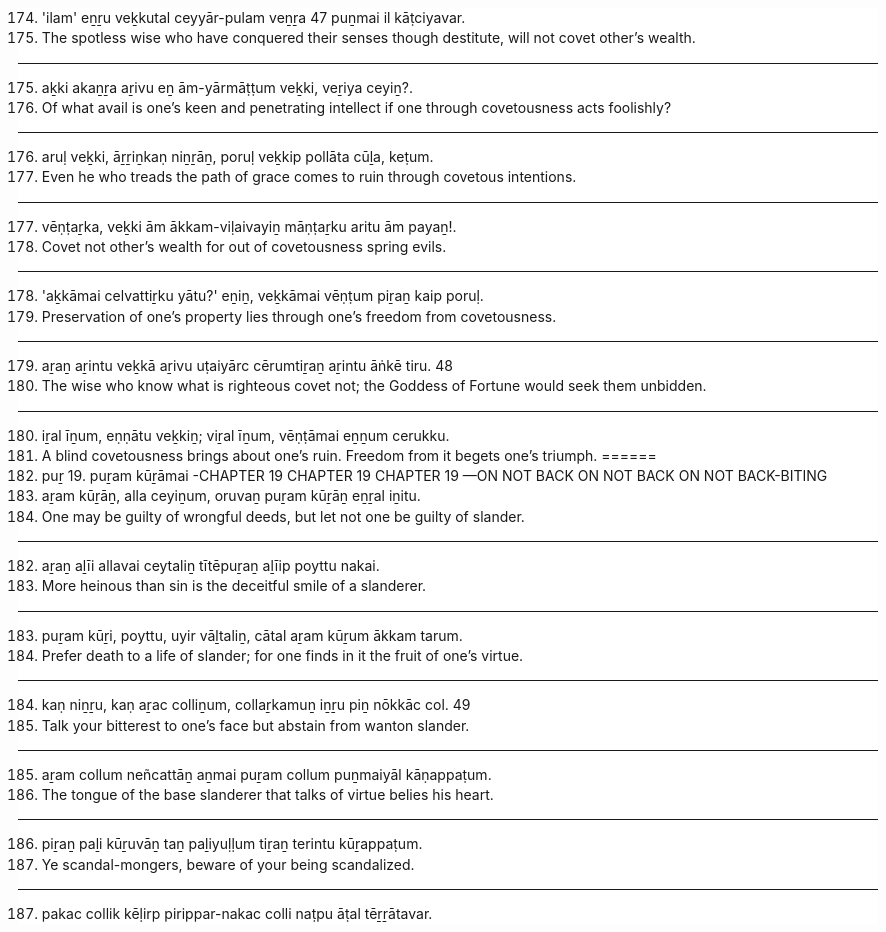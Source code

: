 174. 'ilam' eṉṟu veḵkutal ceyyār-pulam veṉṟa 
47
puṉmai il kāṭciyavar.
174. The spotless wise who have conquered their senses though destitute, will not
covet other’s wealth.
----
175. aḵki akaṉṟa aṟivu eṉ ām-yārmāṭṭum
veḵki, veṟiya ceyiṉ?.
175. Of what avail is one’s keen and penetrating intellect if one through
covetousness acts foolishly?
----
176. aruḷ veḵki, āṟṟiṉkaṇ niṉṟāṉ, poruḷ veḵkip
pollāta cūḻa, keṭum.
176. Even he who treads the path of grace comes to ruin through covetous
intentions.
----
177. vēṇṭaṟka, veḵki ām ākkam-viḷaivayiṉ
māṇṭaṟku aritu ām payaṉ!.
177. Covet not other’s wealth for out of covetousness spring evils.
----
178. 'aḵkāmai celvattiṟku yātu?' eṉiṉ, veḵkāmai
vēṇṭum piṟaṉ kaip poruḷ.
178. Preservation of one’s property lies through one’s freedom from covetousness.
----
179. aṟaṉ aṟintu veḵkā aṟivu uṭaiyārc cērumtiṟaṉ aṟintu āṅkē tiru. 
48
179. The wise who know what is righteous covet not; the Goddess of Fortune would
seek them unbidden.
----
180. iṟal īṉum, eṇṇātu veḵkiṉ; viṟal īṉum,
vēṇṭāmai eṉṉum cerukku.
180. A blind covetousness brings about one’s ruin. Freedom from it begets one’s
triumph.
======
19. puṟ 19. puṟam kūṟāmai -CHAPTER 19 CHAPTER 19 CHAPTER 19 —ON NOT BACK ON NOT BACK ON NOT BACK-BITING
181. aṟam kūṟāṉ, alla ceyiṉum, oruvaṉ
puṟam kūṟāṉ eṉṟal iṉitu.
181. One may be guilty of wrongful deeds, but let not one be guilty of slander.
----
182. aṟaṉ aḻīi allavai ceytaliṉ tītēpuṟaṉ aḻīip poyttu nakai.
182. More heinous than sin is the deceitful smile of a slanderer.
----
183. puṟam kūṟi, poyttu, uyir vāḻtaliṉ, cātal
aṟam kūṟum ākkam tarum.
183. Prefer death to a life of slander; for one finds in it the fruit of one’s virtue.
----
184. kaṇ niṉṟu, kaṇ aṟac colliṉum, collaṟkamuṉ iṉṟu piṉ nōkkāc col. 
49
184. Talk your bitterest to one’s face but abstain from wanton slander.
----
185. aṟam collum neñcattāṉ aṉmai puṟam collum
puṉmaiyāl kāṇappaṭum.
185. The tongue of the base slanderer that talks of virtue belies his heart.
----
186. piṟaṉ paḻi kūṟuvāṉ taṉ paḻiyuḷḷum
tiṟaṉ terintu kūṟappaṭum.
186. Ye scandal-mongers, beware of your being scandalized.
----
187. pakac collik kēḷirp pirippar-nakac colli
naṭpu āṭal tēṟṟātavar.